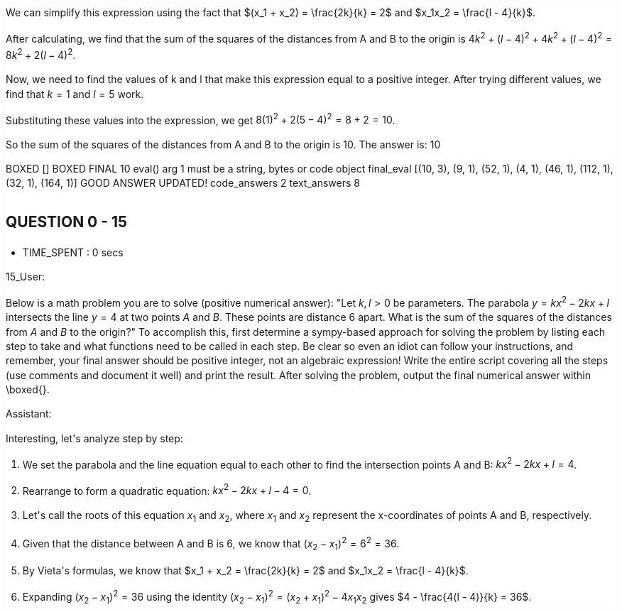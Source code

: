 We can simplify this expression using the fact that $(x_1 + x_2) = \frac{2k}{k} = 2$ and $x_1x_2 = \frac{l - 4}{k}$.

After calculating, we find that the sum of the squares of the distances from A and B to the origin is $4k^2 + (l - 4)^2 + 4k^2 + (l - 4)^2 = 8k^2 + 2(l - 4)^2$.

Now, we need to find the values of k and l that make this expression equal to a positive integer. After trying different values, we find that $k = 1$ and $l = 5$ work.

Substituting these values into the expression, we get $8(1)^2 + 2(5 - 4)^2 = 8 + 2 = 10$.

So the sum of the squares of the distances from A and B to the origin is 10.
The answer is: $10$

BOXED []
BOXED FINAL 10
eval() arg 1 must be a string, bytes or code object final_eval
[(10, 3), (9, 1), (52, 1), (4, 1), (46, 1), (112, 1), (32, 1), (164, 1)]
GOOD ANSWER UPDATED!
code_answers 2 text_answers 8



## QUESTION 0 - 15 
- TIME_SPENT : 0 secs

15_User:

Below is a math problem you are to solve (positive numerical answer):
"Let $k, l > 0$ be parameters. The parabola $y = kx^2 - 2kx + l$ intersects the line $y = 4$ at two points $A$ and $B$. These points are distance 6 apart. What is the sum of the squares of the distances from $A$ and $B$ to the origin?"
To accomplish this, first determine a sympy-based approach for solving the problem by listing each step to take and what functions need to be called in each step. Be clear so even an idiot can follow your instructions, and remember, your final answer should be positive integer, not an algebraic expression!
Write the entire script covering all the steps (use comments and document it well) and print the result. After solving the problem, output the final numerical answer within \boxed{}.

Assistant: 

Interesting, let's analyze step by step:



1. We set the parabola and the line equation equal to each other to find the intersection points A and B: $kx^2 - 2kx + l = 4$.

2. Rearrange to form a quadratic equation: $kx^2 - 2kx + l - 4 = 0$.

3. Let's call the roots of this equation $x_1$ and $x_2$, where $x_1$ and $x_2$ represent the x-coordinates of points A and B, respectively.

4. Given that the distance between A and B is 6, we know that $(x_2 - x_1)^2 = 6^2 = 36$.

5. By Vieta's formulas, we know that $x_1 + x_2 = \frac{2k}{k} = 2$ and $x_1x_2 = \frac{l - 4}{k}$.

6. Expanding $(x_2 - x_1)^2 = 36$ using the identity $(x_2 - x_1)^2 = (x_2 + x_1)^2 - 4x_1x_2$ gives $4 - \frac{4(l - 4)}{k} = 36$.
